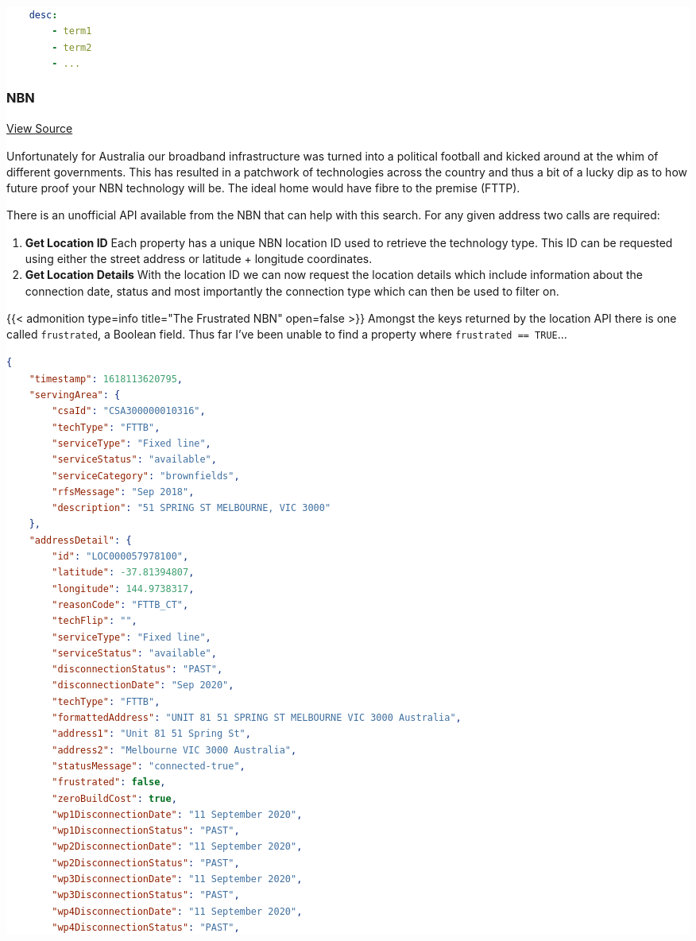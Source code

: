 ```yaml
    desc:
        - term1
        - term2
        - ...
```


### NBN

[View Source](https://github.com/diabolical-ninja/smart-property-search/blob/master/src/nbn.py)

Unfortunately for Australia our broadband infrastructure was turned into a political football and kicked around at the whim of different governments. This has resulted in a patchwork of technologies across the country and thus a bit of a lucky dip as to how future proof your NBN technology will be. The ideal home would have fibre to the premise (FTTP).

There is an unofficial API available from the NBN that can help with this search. For any given address two calls are required:
1. **Get Location ID**
    Each property has a unique NBN location ID used to retrieve the technology type. This ID can be requested using either the street address or latitude + longitude coordinates. 
2. **Get Location Details**
    With the location ID we can now request the location details which include information about the connection date, status and most importantly the connection type which can then be used to filter on. 

{{< admonition type=info title="The Frustrated NBN" open=false >}}
Amongst the keys returned by the location API there is one called `frustrated`, a Boolean field. Thus far I’ve been unable to find a property where `frustrated == TRUE`...

```json
{
    "timestamp": 1618113620795,
    "servingArea": {
        "csaId": "CSA300000010316",
        "techType": "FTTB",
        "serviceType": "Fixed line",
        "serviceStatus": "available",
        "serviceCategory": "brownfields",
        "rfsMessage": "Sep 2018",
        "description": "51 SPRING ST MELBOURNE, VIC 3000"
    },
    "addressDetail": {
        "id": "LOC000057978100",
        "latitude": -37.81394807,
        "longitude": 144.9738317,
        "reasonCode": "FTTB_CT",
        "techFlip": "",
        "serviceType": "Fixed line",
        "serviceStatus": "available",
        "disconnectionStatus": "PAST",
        "disconnectionDate": "Sep 2020",
        "techType": "FTTB",
        "formattedAddress": "UNIT 81 51 SPRING ST MELBOURNE VIC 3000 Australia",
        "address1": "Unit 81 51 Spring St",
        "address2": "Melbourne VIC 3000 Australia",
        "statusMessage": "connected-true",
        "frustrated": false,
        "zeroBuildCost": true,
        "wp1DisconnectionDate": "11 September 2020",
        "wp1DisconnectionStatus": "PAST",
        "wp2DisconnectionDate": "11 September 2020",
        "wp2DisconnectionStatus": "PAST",
        "wp3DisconnectionDate": "11 September 2020",
        "wp3DisconnectionStatus": "PAST",
        "wp4DisconnectionDate": "11 September 2020",
        "wp4DisconnectionStatus": "PAST",
```
